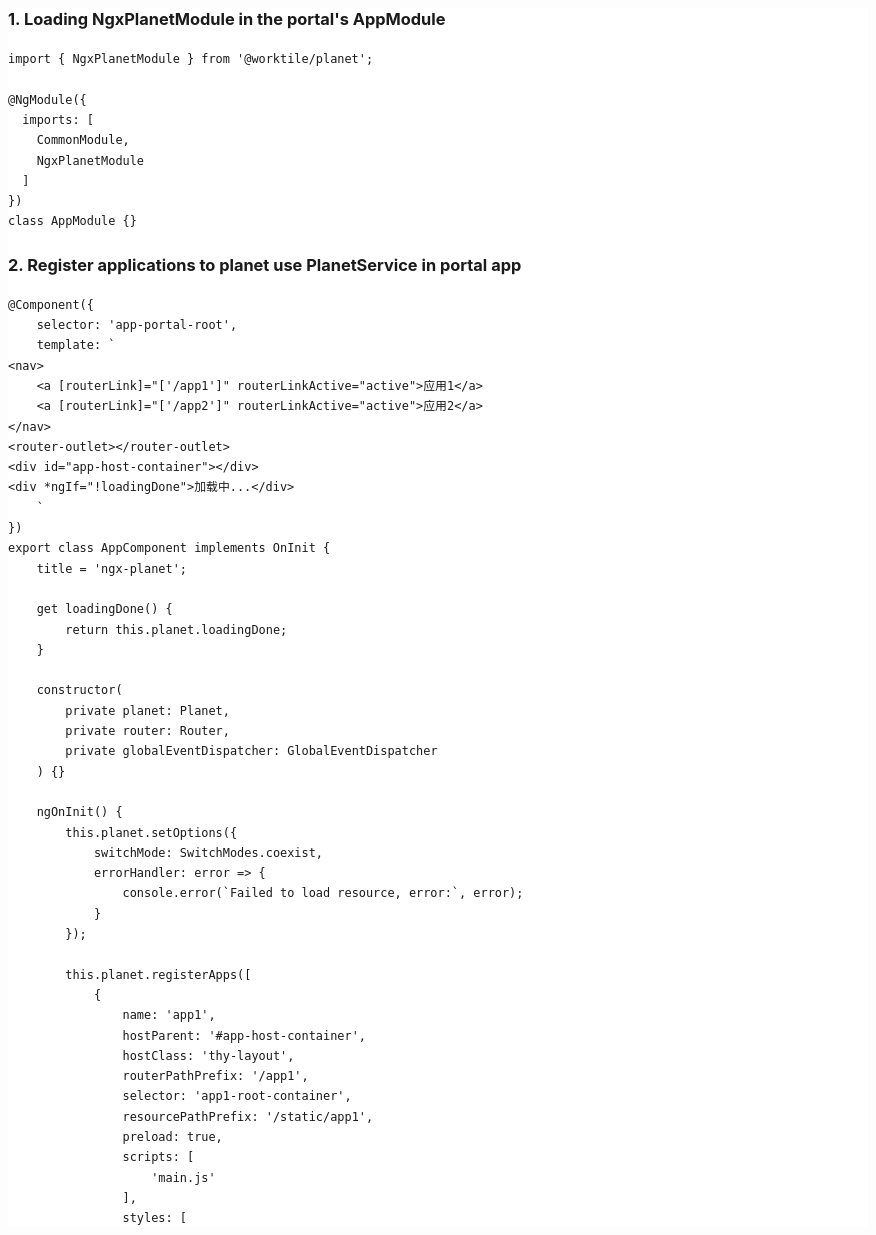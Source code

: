 ### 1. Loading NgxPlanetModule in the portal's AppModule

```
import { NgxPlanetModule } from '@worktile/planet';

@NgModule({
  imports: [
    CommonModule,
    NgxPlanetModule
  ]
})
class AppModule {}
```

### 2. Register applications to planet use PlanetService in portal app

```
@Component({
    selector: 'app-portal-root',
    template: `
<nav>
    <a [routerLink]="['/app1']" routerLinkActive="active">应用1</a>
    <a [routerLink]="['/app2']" routerLinkActive="active">应用2</a>
</nav>
<router-outlet></router-outlet>
<div id="app-host-container"></div>
<div *ngIf="!loadingDone">加载中...</div>
    `
})
export class AppComponent implements OnInit {
    title = 'ngx-planet';

    get loadingDone() {
        return this.planet.loadingDone;
    }

    constructor(
        private planet: Planet,
        private router: Router,
        private globalEventDispatcher: GlobalEventDispatcher
    ) {}

    ngOnInit() {
        this.planet.setOptions({
            switchMode: SwitchModes.coexist,
            errorHandler: error => {
                console.error(`Failed to load resource, error:`, error);
            }
        });

        this.planet.registerApps([
            {
                name: 'app1',
                hostParent: '#app-host-container',
                hostClass: 'thy-layout',
                routerPathPrefix: '/app1',
                selector: 'app1-root-container',
                resourcePathPrefix: '/static/app1',
                preload: true,
                scripts: [
                    'main.js'
                ],
                styles: [
```

[coveralls-image]: https://coveralls.io/repos/github/worktile/ngx-planet/badge.svg?branch=master
[coveralls-url]: https://coveralls.io/github/worktile/ngx-planet